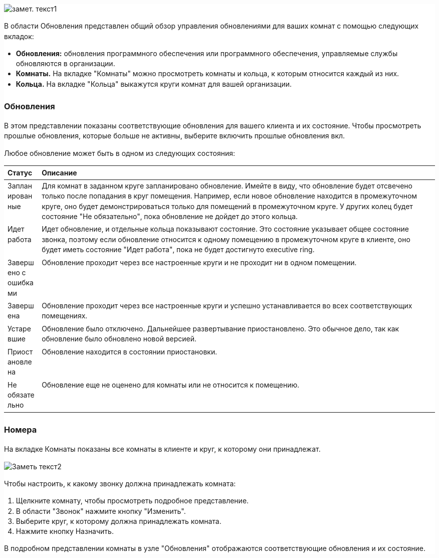 ![замет. текст1](../media/update-management-001.jpg) 


В области Обновления представлен общий обзор управления обновлениями для ваших комнат с помощью следующих вкладок: 

- **Обновления:** обновления программного обеспечения или программного обеспечения, управляемые службы обновляются в организации.  
- **Комнаты.** На вкладке "Комнаты" можно просмотреть комнаты и кольца, к которым относится каждый из них. 
- **Кольца.** На вкладке "Кольца" выкажутся круги комнат для вашей организации. 





### <a name="updates"></a>Обновления  

В этом представлении показаны соответствующие обновления для вашего клиента и их состояние. Чтобы просмотреть прошлые обновления, которые  больше не активны, выберите включить прошлые обновления вкл.  



Любое обновление может быть в одном из следующих состояния: 

|Статус |Описание |
| :- | :- |
|Запланированные |Для комнат в заданном круге запланировано обновление. Имейте в виду, что обновление будет отсвечено только после попадания в круг помещения. Например, если новое обновление находится в промежуточном круге, оно будет демонстрироваться только для помещений в промежуточном круге. У других колец будет состояние "Не обязательно", пока обновление не дойдет до этого кольца.    |
|Идет работа |Идет обновление, и отдельные кольца показывают состояние. Это состояние указывает общее состояние звонка, поэтому если обновление относится к одному помещению в промежуточном круге в клиенте, оно будет иметь состояние "Идет работа", пока не будет достигнуто executive ring.    |
|Завершено с ошибками |Обновление проходит через все настроенные круги и не проходит ни в одном помещении. |
|Завершена |Обновление проходит через все настроенные круги и успешно устанавливается во всех соответствующих помещениях. |
|Устаревшие |Обновление было отключено. Дальнейшее развертывание приостановлено. Это обычное дело, так как обновление было обновлено новой версией.  |
|Приостановлена |Обновление находится в состоянии приостановки.  |
|Не обязательно |Обновление еще не оценено для комнаты или не относится к помещению.  |

### <a name="rooms"></a>Номера  

На вкладке Комнаты показаны все комнаты в клиенте и круг, к которому они принадлежат.  



![Заметь текст2](../media/update-management-002.jpg) 



Чтобы настроить, к какому звонку должна принадлежать комната:  

1. Щелкните комнату, чтобы просмотреть подробное представление.  
1. В области "Звонок" нажмите кнопку "Изменить".  
1. Выберите круг, к которому должна принадлежать комната.  
1. Нажмите кнопку Назначить.  

В подробном представлении комнаты в узле "Обновления" отображаются соответствующие обновления и их состояние.  
